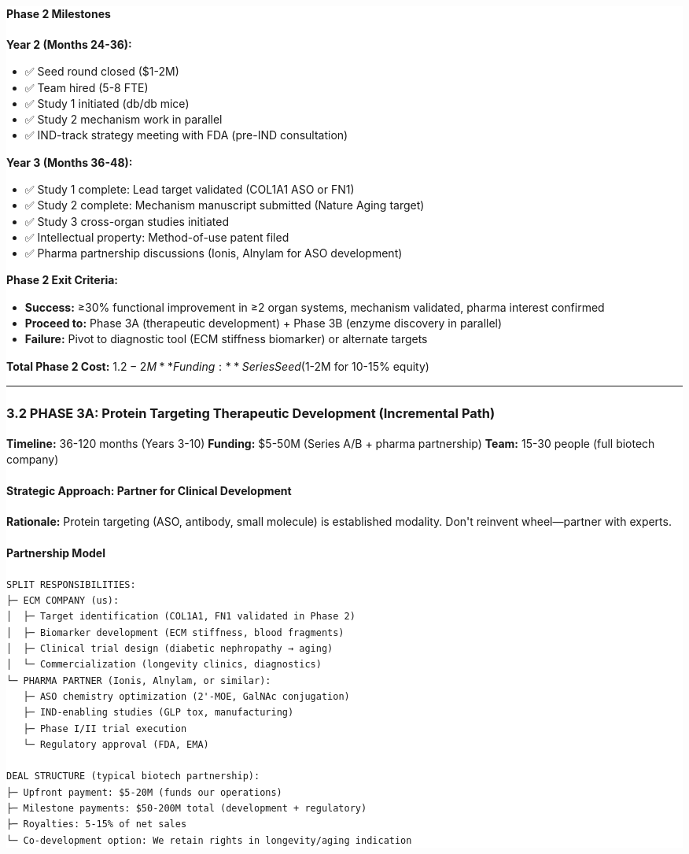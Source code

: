 #### Phase 2 Milestones

**Year 2 (Months 24-36):**
- ✅ Seed round closed ($1-2M)
- ✅ Team hired (5-8 FTE)
- ✅ Study 1 initiated (db/db mice)
- ✅ Study 2 mechanism work in parallel
- ✅ IND-track strategy meeting with FDA (pre-IND consultation)

**Year 3 (Months 36-48):**
- ✅ Study 1 complete: Lead target validated (COL1A1 ASO or FN1)
- ✅ Study 2 complete: Mechanism manuscript submitted (Nature Aging target)
- ✅ Study 3 cross-organ studies initiated
- ✅ Intellectual property: Method-of-use patent filed
- ✅ Pharma partnership discussions (Ionis, Alnylam for ASO development)

**Phase 2 Exit Criteria:**
- **Success:** ≥30% functional improvement in ≥2 organ systems, mechanism validated, pharma interest confirmed
- **Proceed to:** Phase 3A (therapeutic development) + Phase 3B (enzyme discovery in parallel)
- **Failure:** Pivot to diagnostic tool (ECM stiffness biomarker) or alternate targets

**Total Phase 2 Cost:** $1.2-2M
**Funding:** Series Seed ($1-2M for 10-15% equity)

---

### 3.2 PHASE 3A: Protein Targeting Therapeutic Development (Incremental Path)

**Timeline:** 36-120 months (Years 3-10)
**Funding:** $5-50M (Series A/B + pharma partnership)
**Team:** 15-30 people (full biotech company)

#### Strategic Approach: Partner for Clinical Development

**Rationale:** Protein targeting (ASO, antibody, small molecule) is established modality. Don't reinvent wheel—partner with experts.

#### Partnership Model

```
SPLIT RESPONSIBILITIES:
├─ ECM COMPANY (us):
│  ├─ Target identification (COL1A1, FN1 validated in Phase 2)
│  ├─ Biomarker development (ECM stiffness, blood fragments)
│  ├─ Clinical trial design (diabetic nephropathy → aging)
│  └─ Commercialization (longevity clinics, diagnostics)
└─ PHARMA PARTNER (Ionis, Alnylam, or similar):
   ├─ ASO chemistry optimization (2'-MOE, GalNAc conjugation)
   ├─ IND-enabling studies (GLP tox, manufacturing)
   ├─ Phase I/II trial execution
   └─ Regulatory approval (FDA, EMA)

DEAL STRUCTURE (typical biotech partnership):
├─ Upfront payment: $5-20M (funds our operations)
├─ Milestone payments: $50-200M total (development + regulatory)
├─ Royalties: 5-15% of net sales
└─ Co-development option: We retain rights in longevity/aging indication
```
